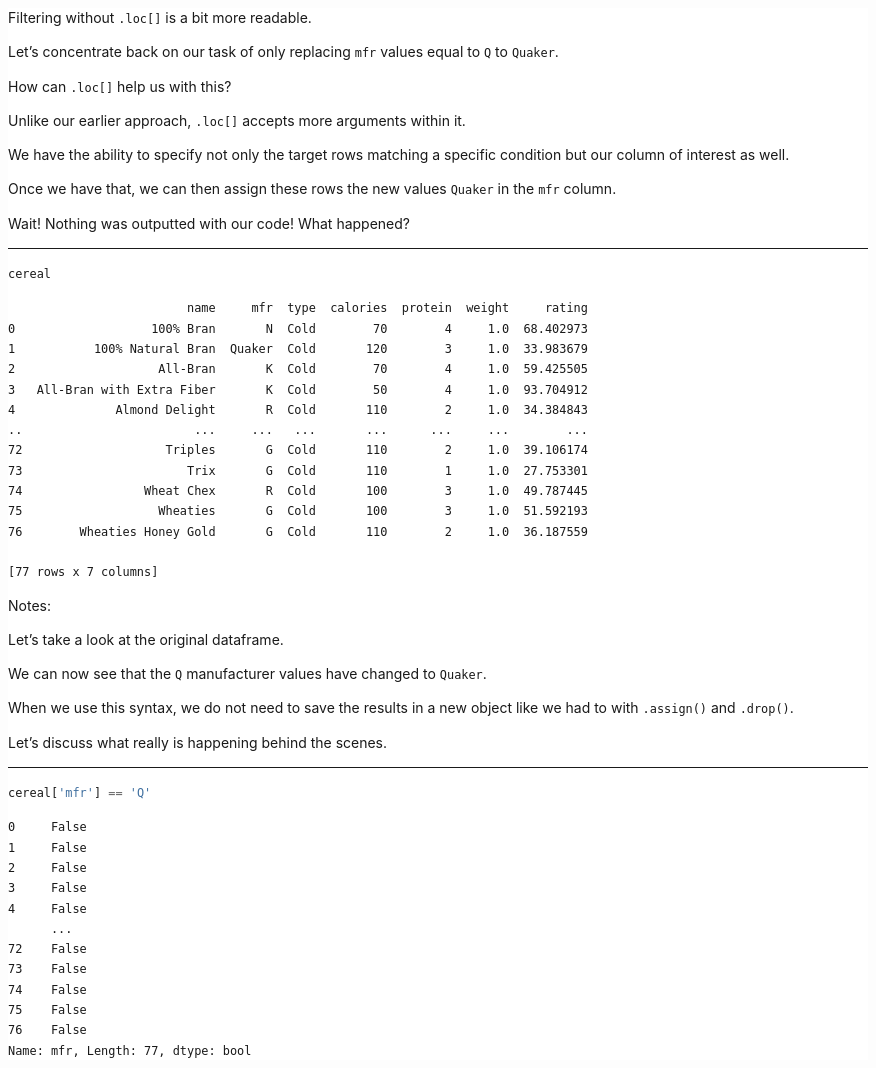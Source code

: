 Filtering without `.loc[]` is a bit more readable.

Let’s concentrate back on our task of only replacing `mfr` values equal
to `Q` to `Quaker`.

How can `.loc[]` help us with this?

Unlike our earlier approach, `.loc[]` accepts more arguments within it.

We have the ability to specify not only the target rows matching a
specific condition but our column of interest as well.

Once we have that, we can then assign these rows the new values `Quaker`
in the `mfr` column.

Wait\! Nothing was outputted with our code\! What happened?

---

``` python
cereal
```

```out
                         name     mfr  type  calories  protein  weight     rating
0                   100% Bran       N  Cold        70        4     1.0  68.402973
1           100% Natural Bran  Quaker  Cold       120        3     1.0  33.983679
2                    All-Bran       K  Cold        70        4     1.0  59.425505
3   All-Bran with Extra Fiber       K  Cold        50        4     1.0  93.704912
4              Almond Delight       R  Cold       110        2     1.0  34.384843
..                        ...     ...   ...       ...      ...     ...        ...
72                    Triples       G  Cold       110        2     1.0  39.106174
73                       Trix       G  Cold       110        1     1.0  27.753301
74                 Wheat Chex       R  Cold       100        3     1.0  49.787445
75                   Wheaties       G  Cold       100        3     1.0  51.592193
76        Wheaties Honey Gold       G  Cold       110        2     1.0  36.187559

[77 rows x 7 columns]
```

Notes:

Let’s take a look at the original dataframe.

We can now see that the `Q` manufacturer values have changed to
`Quaker`.

When we use this syntax, we do not need to save the results in a new
object like we had to with `.assign()` and `.drop()`.

Let’s discuss what really is happening behind the scenes.

---

``` python
cereal['mfr'] == 'Q'
```

```out
0     False
1     False
2     False
3     False
4     False
      ...  
72    False
73    False
74    False
75    False
76    False
Name: mfr, Length: 77, dtype: bool
```
